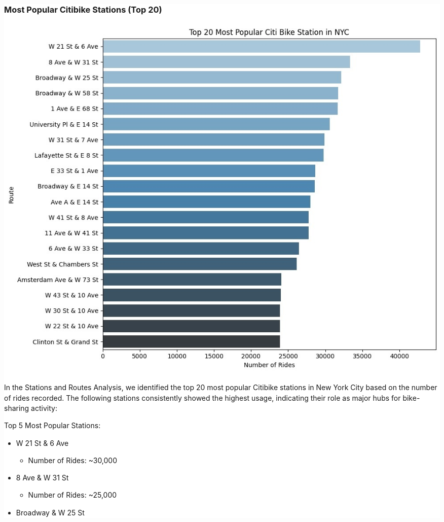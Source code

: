 ### Most Popular Citibike Stations (Top 20)

![image](images/eda-citibike-trips-station-busy.jpg)

In the Stations and Routes Analysis, we identified the top 20 most popular Citibike stations in New York City based on the number of rides recorded. The following stations consistently showed the highest usage, indicating their role as major hubs for bike-sharing activity:

Top 5 Most Popular Stations:
- W 21 St & 6 Ave

    - Number of Rides: ~30,000

- 8 Ave & W 31 St

    - Number of Rides: ~25,000

- Broadway & W 25 St
